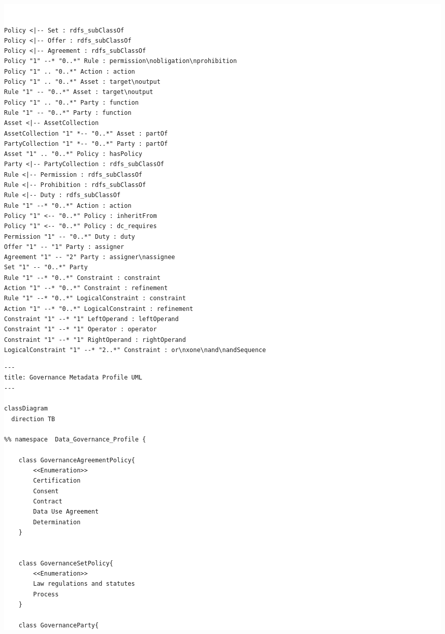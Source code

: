 ```mermaid


Policy <|-- Set : rdfs_subClassOf
Policy <|-- Offer : rdfs_subClassOf
Policy <|-- Agreement : rdfs_subClassOf
Policy "1" --* "0..*" Rule : permission\nobligation\nprohibition
Policy "1" .. "0..*" Action : action
Policy "1" .. "0..*" Asset : target\noutput
Rule "1" -- "0..*" Asset : target\noutput
Policy "1" .. "0..*" Party : function
Rule "1" -- "0..*" Party : function
Asset <|-- AssetCollection
AssetCollection "1" *-- "0..*" Asset : partOf
PartyCollection "1" *-- "0..*" Party : partOf
Asset "1" .. "0..*" Policy : hasPolicy
Party <|-- PartyCollection : rdfs_subClassOf
Rule <|-- Permission : rdfs_subClassOf
Rule <|-- Prohibition : rdfs_subClassOf
Rule <|-- Duty : rdfs_subClassOf
Rule "1" --* "0..*" Action : action
Policy "1" <-- "0..*" Policy : inheritFrom
Policy "1" <-- "0..*" Policy : dc_requires
Permission "1" -- "0..*" Duty : duty
Offer "1" -- "1" Party : assigner
Agreement "1" -- "2" Party : assigner\nassignee
Set "1" -- "0..*" Party
Rule "1" --* "0..*" Constraint : constraint
Action "1" --* "0..*" Constraint : refinement
Rule "1" --* "0..*" LogicalConstraint : constraint
Action "1" --* "0..*" LogicalConstraint : refinement
Constraint "1" --* "1" LeftOperand : leftOperand
Constraint "1" --* "1" Operator : operator
Constraint "1" --* "1" RightOperand : rightOperand
LogicalConstraint "1" --* "2..*" Constraint : or\nxone\nand\nandSequence

```

```mermaid
---
title: Governance Metadata Profile UML
---

classDiagram 
  direction TB

%% namespace  Data_Governance_Profile {

    class GovernanceAgreementPolicy{
        <<Enumeration>>
        Certification
        Consent 
        Contract
        Data Use Agreement
        Determination    
    }


    class GovernanceSetPolicy{
        <<Enumeration>>
        Law regulations and statutes
        Process    
    }

    class GovernanceParty{
```